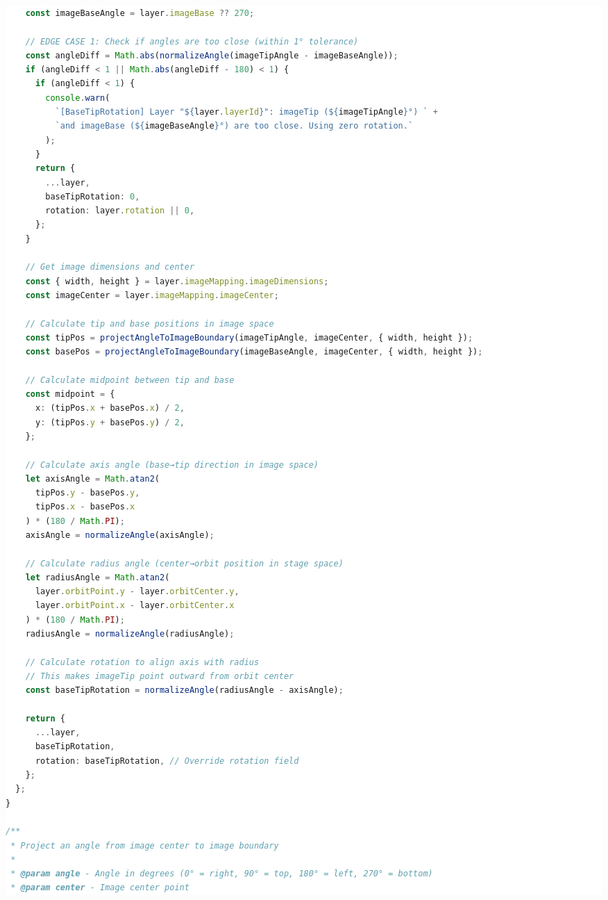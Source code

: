 ```typescript
    const imageBaseAngle = layer.imageBase ?? 270;

    // EDGE CASE 1: Check if angles are too close (within 1° tolerance)
    const angleDiff = Math.abs(normalizeAngle(imageTipAngle - imageBaseAngle));
    if (angleDiff < 1 || Math.abs(angleDiff - 180) < 1) {
      if (angleDiff < 1) {
        console.warn(
          `[BaseTipRotation] Layer "${layer.layerId}": imageTip (${imageTipAngle}°) ` +
          `and imageBase (${imageBaseAngle}°) are too close. Using zero rotation.`
        );
      }
      return {
        ...layer,
        baseTipRotation: 0,
        rotation: layer.rotation || 0,
      };
    }

    // Get image dimensions and center
    const { width, height } = layer.imageMapping.imageDimensions;
    const imageCenter = layer.imageMapping.imageCenter;

    // Calculate tip and base positions in image space
    const tipPos = projectAngleToImageBoundary(imageTipAngle, imageCenter, { width, height });
    const basePos = projectAngleToImageBoundary(imageBaseAngle, imageCenter, { width, height });

    // Calculate midpoint between tip and base
    const midpoint = {
      x: (tipPos.x + basePos.x) / 2,
      y: (tipPos.y + basePos.y) / 2,
    };

    // Calculate axis angle (base→tip direction in image space)
    let axisAngle = Math.atan2(
      tipPos.y - basePos.y,
      tipPos.x - basePos.x
    ) * (180 / Math.PI);
    axisAngle = normalizeAngle(axisAngle);

    // Calculate radius angle (center→orbit position in stage space)
    let radiusAngle = Math.atan2(
      layer.orbitPoint.y - layer.orbitCenter.y,
      layer.orbitPoint.x - layer.orbitCenter.x
    ) * (180 / Math.PI);
    radiusAngle = normalizeAngle(radiusAngle);

    // Calculate rotation to align axis with radius
    // This makes imageTip point outward from orbit center
    const baseTipRotation = normalizeAngle(radiusAngle - axisAngle);

    return {
      ...layer,
      baseTipRotation,
      rotation: baseTipRotation, // Override rotation field
    };
  };
}

/**
 * Project an angle from image center to image boundary
 * 
 * @param angle - Angle in degrees (0° = right, 90° = top, 180° = left, 270° = bottom)
 * @param center - Image center point
```